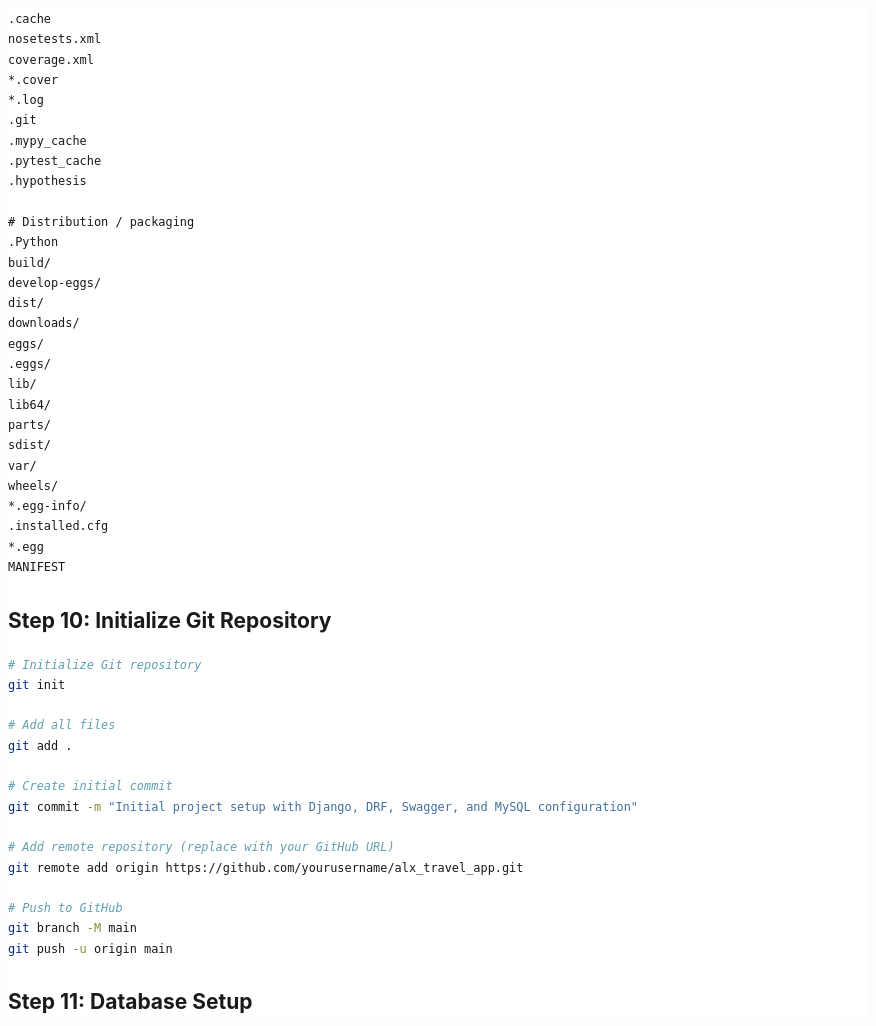 ```gitignore
.cache
nosetests.xml
coverage.xml
*.cover
*.log
.git
.mypy_cache
.pytest_cache
.hypothesis

# Distribution / packaging
.Python
build/
develop-eggs/
dist/
downloads/
eggs/
.eggs/
lib/
lib64/
parts/
sdist/
var/
wheels/
*.egg-info/
.installed.cfg
*.egg
MANIFEST
```

## Step 10: Initialize Git Repository

```bash
# Initialize Git repository
git init

# Add all files
git add .

# Create initial commit
git commit -m "Initial project setup with Django, DRF, Swagger, and MySQL configuration"

# Add remote repository (replace with your GitHub URL)
git remote add origin https://github.com/yourusername/alx_travel_app.git

# Push to GitHub
git branch -M main
git push -u origin main
```

## Step 11: Database Setup
